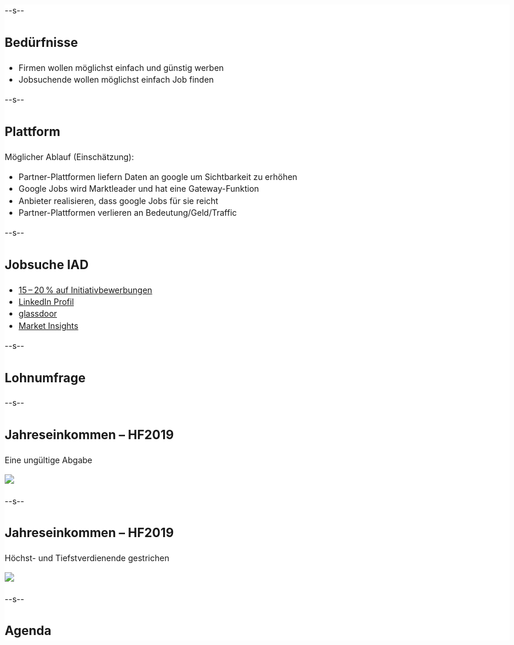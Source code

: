 --s--
## Bedürfnisse

* Firmen wollen möglichst einfach und günstig werben
* Jobsuchende wollen möglichst einfach Job finden

--s--
## Plattform

Möglicher Ablauf (Einschätzung):

* Partner-Plattformen liefern Daten an google um Sichtbarkeit zu erhöhen
* Google Jobs wird Marktleader und hat eine Gateway-Funktion
* Anbieter realisieren, dass google Jobs für sie reicht
* Partner-Plattformen verlieren an Bedeutung/Geld/Traffic

--s--
## Jobsuche IAD

* [15 – 20 % auf Initiativbewerbungen](https://www.beobachter.ch/arbeit/stellensuche/stellensuche-so-findet-man-versteckte-jobs)
* [LinkedIn Profil](https://www.linkedin.com/)
* [glassdoor](https://de.glassdoor.ch/Gehalt/Google-Z%C3%BCrich-Geh%C3%A4lter-EI_IE9079.0,6_IL.7,13_IM1144.htm)
* [Market Insights](https://www.jobcloud.ch/c/de-ch//app/uploads/2017/11/jmi-booklet-2017-de-web.pdf)

--s--
## Lohnumfrage



--s--
## Jahreseinkommen – HF2019

Eine ungültige Abgabe 


![](https://signalwerk.github.io/IAD.Chart/charts/IAD2019_income.svg) 



--s--
## Jahreseinkommen – HF2019

Höchst- und Tiefstverdienende gestrichen 




![](https://signalwerk.github.io/IAD.Chart/charts/IAD2019_income_clip.svg) 


--s--
## Agenda
